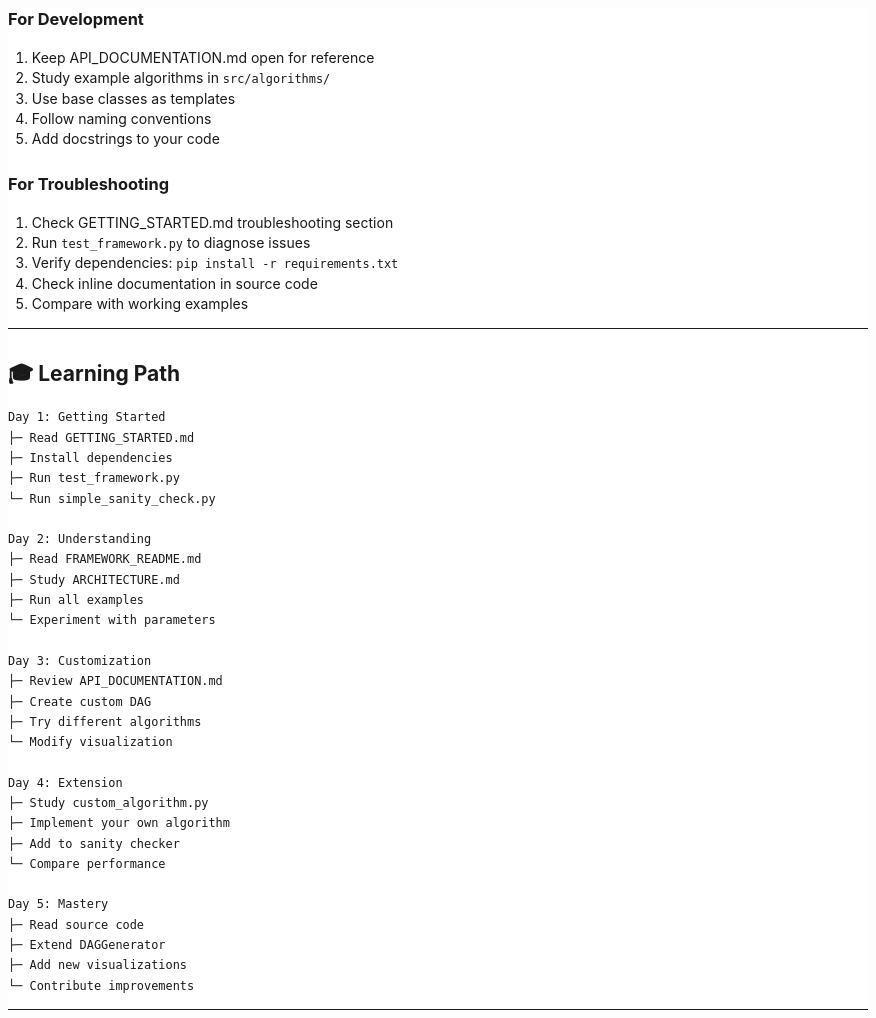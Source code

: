 ### For Development
1. Keep API_DOCUMENTATION.md open for reference
2. Study example algorithms in `src/algorithms/`
3. Use base classes as templates
4. Follow naming conventions
5. Add docstrings to your code

### For Troubleshooting
1. Check GETTING_STARTED.md troubleshooting section
2. Run `test_framework.py` to diagnose issues
3. Verify dependencies: `pip install -r requirements.txt`
4. Check inline documentation in source code
5. Compare with working examples

---

## 🎓 Learning Path

```
Day 1: Getting Started
├─ Read GETTING_STARTED.md
├─ Install dependencies
├─ Run test_framework.py
└─ Run simple_sanity_check.py

Day 2: Understanding
├─ Read FRAMEWORK_README.md
├─ Study ARCHITECTURE.md
├─ Run all examples
└─ Experiment with parameters

Day 3: Customization
├─ Review API_DOCUMENTATION.md
├─ Create custom DAG
├─ Try different algorithms
└─ Modify visualization

Day 4: Extension
├─ Study custom_algorithm.py
├─ Implement your own algorithm
├─ Add to sanity checker
└─ Compare performance

Day 5: Mastery
├─ Read source code
├─ Extend DAGGenerator
├─ Add new visualizations
└─ Contribute improvements
```

---
